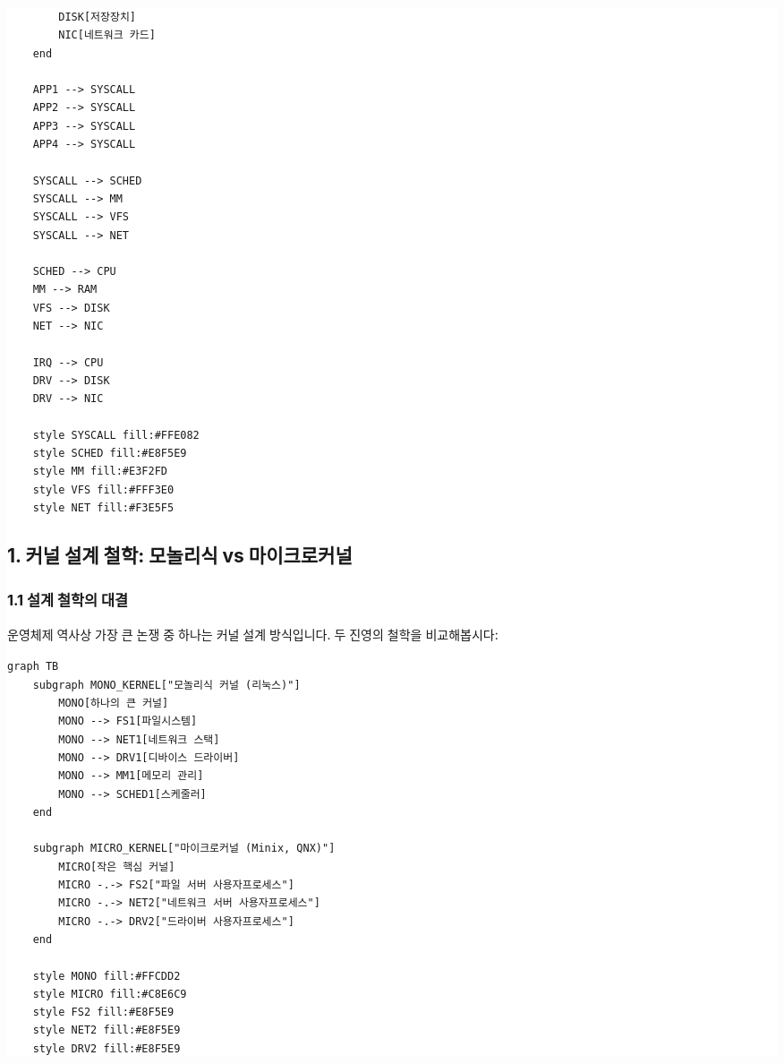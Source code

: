 ```mermaid
        DISK[저장장치]
        NIC[네트워크 카드]
    end

    APP1 --> SYSCALL
    APP2 --> SYSCALL
    APP3 --> SYSCALL
    APP4 --> SYSCALL

    SYSCALL --> SCHED
    SYSCALL --> MM
    SYSCALL --> VFS
    SYSCALL --> NET

    SCHED --> CPU
    MM --> RAM
    VFS --> DISK
    NET --> NIC

    IRQ --> CPU
    DRV --> DISK
    DRV --> NIC

    style SYSCALL fill:#FFE082
    style SCHED fill:#E8F5E9
    style MM fill:#E3F2FD
    style VFS fill:#FFF3E0
    style NET fill:#F3E5F5
```

## 1. 커널 설계 철학: 모놀리식 vs 마이크로커널

### 1.1 설계 철학의 대결

운영체제 역사상 가장 큰 논쟁 중 하나는 커널 설계 방식입니다. 두 진영의 철학을 비교해봅시다:

```mermaid
graph TB
    subgraph MONO_KERNEL["모놀리식 커널 (리눅스)"]
        MONO[하나의 큰 커널]
        MONO --> FS1[파일시스템]
        MONO --> NET1[네트워크 스택]
        MONO --> DRV1[디바이스 드라이버]
        MONO --> MM1[메모리 관리]
        MONO --> SCHED1[스케줄러]
    end

    subgraph MICRO_KERNEL["마이크로커널 (Minix, QNX)"]
        MICRO[작은 핵심 커널]
        MICRO -.-> FS2["파일 서버 사용자프로세스"]
        MICRO -.-> NET2["네트워크 서버 사용자프로세스"]
        MICRO -.-> DRV2["드라이버 사용자프로세스"]
    end

    style MONO fill:#FFCDD2
    style MICRO fill:#C8E6C9
    style FS2 fill:#E8F5E9
    style NET2 fill:#E8F5E9
    style DRV2 fill:#E8F5E9
```
